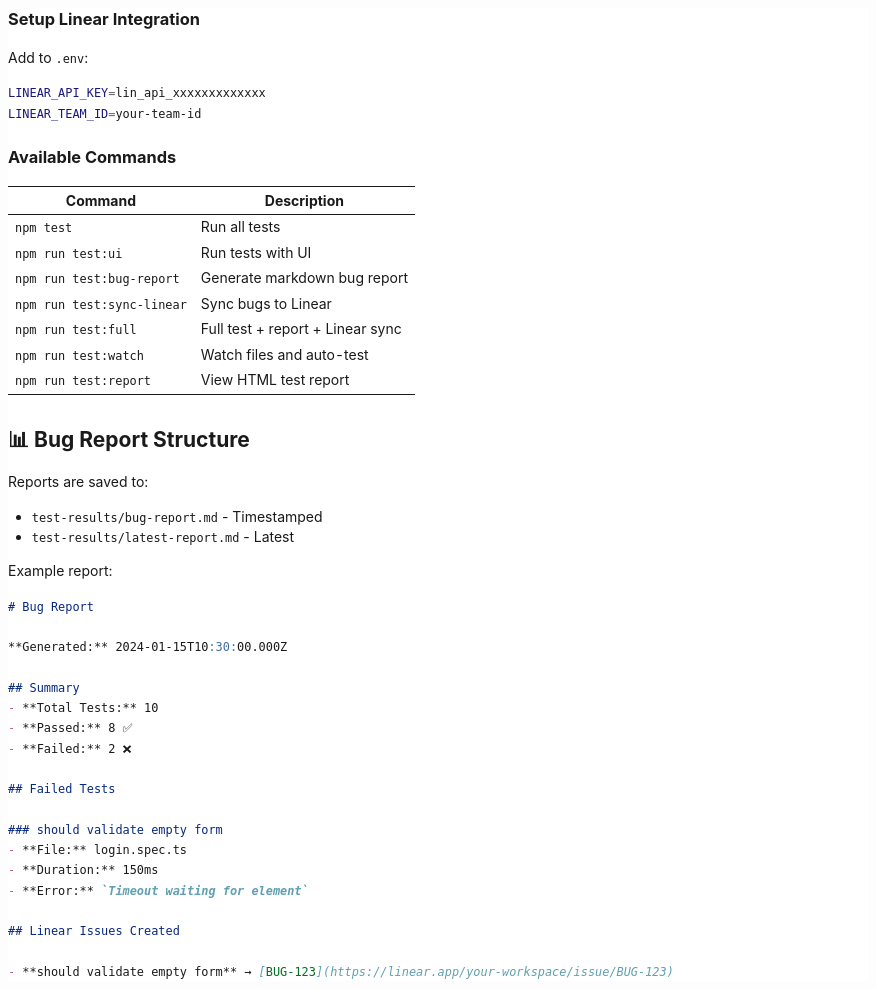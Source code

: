 ### Setup Linear Integration

Add to `.env`:

```bash
LINEAR_API_KEY=lin_api_xxxxxxxxxxxxx
LINEAR_TEAM_ID=your-team-id
```

### Available Commands

| Command | Description |
|---------|-------------|
| `npm test` | Run all tests |
| `npm run test:ui` | Run tests with UI |
| `npm run test:bug-report` | Generate markdown bug report |
| `npm run test:sync-linear` | Sync bugs to Linear |
| `npm run test:full` | Full test + report + Linear sync |
| `npm run test:watch` | Watch files and auto-test |
| `npm run test:report` | View HTML test report |

## 📊 Bug Report Structure

Reports are saved to:
- `test-results/bug-report.md` - Timestamped
- `test-results/latest-report.md` - Latest

Example report:

```markdown
# Bug Report

**Generated:** 2024-01-15T10:30:00.000Z

## Summary
- **Total Tests:** 10
- **Passed:** 8 ✅
- **Failed:** 2 ❌

## Failed Tests

### should validate empty form
- **File:** login.spec.ts
- **Duration:** 150ms
- **Error:** `Timeout waiting for element`

## Linear Issues Created

- **should validate empty form** → [BUG-123](https://linear.app/your-workspace/issue/BUG-123)
```
